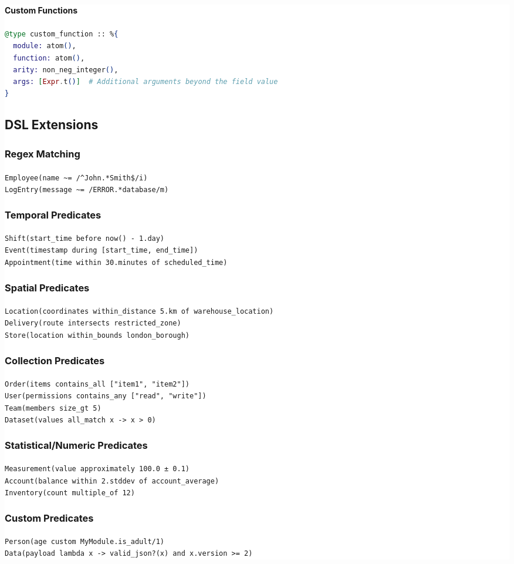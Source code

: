 #### Custom Functions
```elixir
@type custom_function :: %{
  module: atom(),
  function: atom(),
  arity: non_neg_integer(),
  args: [Expr.t()]  # Additional arguments beyond the field value
}
```

## DSL Extensions

### Regex Matching
```
Employee(name ~= /^John.*Smith$/i)
LogEntry(message ~= /ERROR.*database/m)
```

### Temporal Predicates
```
Shift(start_time before now() - 1.day)  
Event(timestamp during [start_time, end_time])
Appointment(time within 30.minutes of scheduled_time)
```

### Spatial Predicates  
```
Location(coordinates within_distance 5.km of warehouse_location)
Delivery(route intersects restricted_zone)
Store(location within_bounds london_borough)
```

### Collection Predicates
```
Order(items contains_all ["item1", "item2"])
User(permissions contains_any ["read", "write"]) 
Team(members size_gt 5)
Dataset(values all_match x -> x > 0)
```

### Statistical/Numeric Predicates
```
Measurement(value approximately 100.0 ± 0.1)
Account(balance within 2.stddev of account_average)
Inventory(count multiple_of 12)
```

### Custom Predicates
```
Person(age custom MyModule.is_adult/1)
Data(payload lambda x -> valid_json?(x) and x.version >= 2)
```
